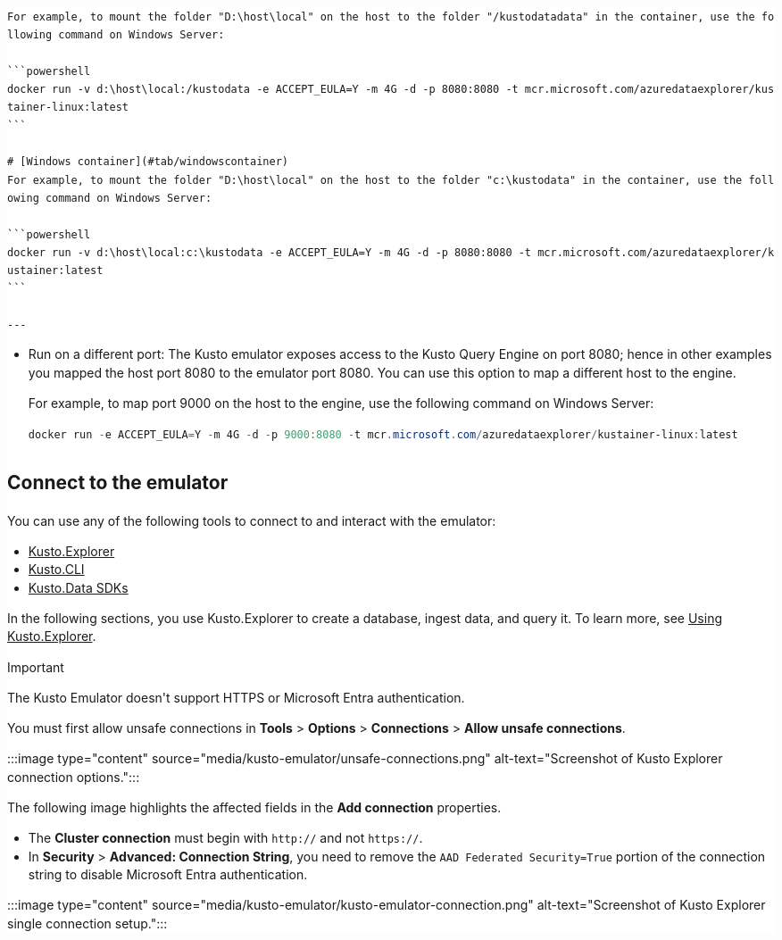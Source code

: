     For example, to mount the folder "D:\host\local" on the host to the folder "/kustodatadata" in the container, use the following command on Windows Server:

    ```powershell
    docker run -v d:\host\local:/kustodata -e ACCEPT_EULA=Y -m 4G -d -p 8080:8080 -t mcr.microsoft.com/azuredataexplorer/kustainer-linux:latest
    ```

    # [Windows container](#tab/windowscontainer)
    For example, to mount the folder "D:\host\local" on the host to the folder "c:\kustodata" in the container, use the following command on Windows Server:

    ```powershell
    docker run -v d:\host\local:c:\kustodata -e ACCEPT_EULA=Y -m 4G -d -p 8080:8080 -t mcr.microsoft.com/azuredataexplorer/kustainer:latest
    ```

    ---

- Run on a different port: The Kusto emulator exposes access to the Kusto Query Engine on port 8080; hence in other examples you mapped the host port 8080 to the emulator port 8080. You can use this option to map a different host to the engine.

    For example, to map port 9000 on the host to the engine, use the following command on Windows Server:

    ```powershell
    docker run -e ACCEPT_EULA=Y -m 4G -d -p 9000:8080 -t mcr.microsoft.com/azuredataexplorer/kustainer-linux:latest
    ```

## Connect to the emulator

You can use any of the following tools to connect to and interact with the emulator:

- [Kusto.Explorer](/kusto/tools/kusto-explorer?view=azure-data-explorer&preserve-view=true)
- [Kusto.CLI](/kusto/tools/kusto-cli?view=azure-data-explorer&preserve-view=true)
- [Kusto.Data SDKs](/kusto/api/netfx/about-kusto-data?view=azure-data-explorer&preserve-view=true)

In the following sections, you use Kusto.Explorer to create a database, ingest data, and query it. To learn more, see [Using Kusto.Explorer](/kusto/tools/kusto-explorer-using?view=azure-data-explorer&preserve-view=true).

> [!IMPORTANT]
> The Kusto Emulator doesn't support HTTPS or Microsoft Entra authentication.
>
> You must first allow unsafe connections in **Tools** > **Options** > **Connections** > **Allow unsafe connections**.
>
> :::image type="content" source="media/kusto-emulator/unsafe-connections.png" alt-text="Screenshot of Kusto Explorer connection options.":::
>
> The following image highlights the affected fields in the **Add connection** properties.
>
> - The **Cluster connection** must begin with `http://` and not `https://`.
> - In **Security** > **Advanced: Connection String**, you need to remove the `AAD Federated Security=True` portion of the connection string to disable Microsoft Entra authentication.
>
> :::image type="content" source="media/kusto-emulator/kusto-emulator-connection.png" alt-text="Screenshot of Kusto Explorer single connection setup.":::
